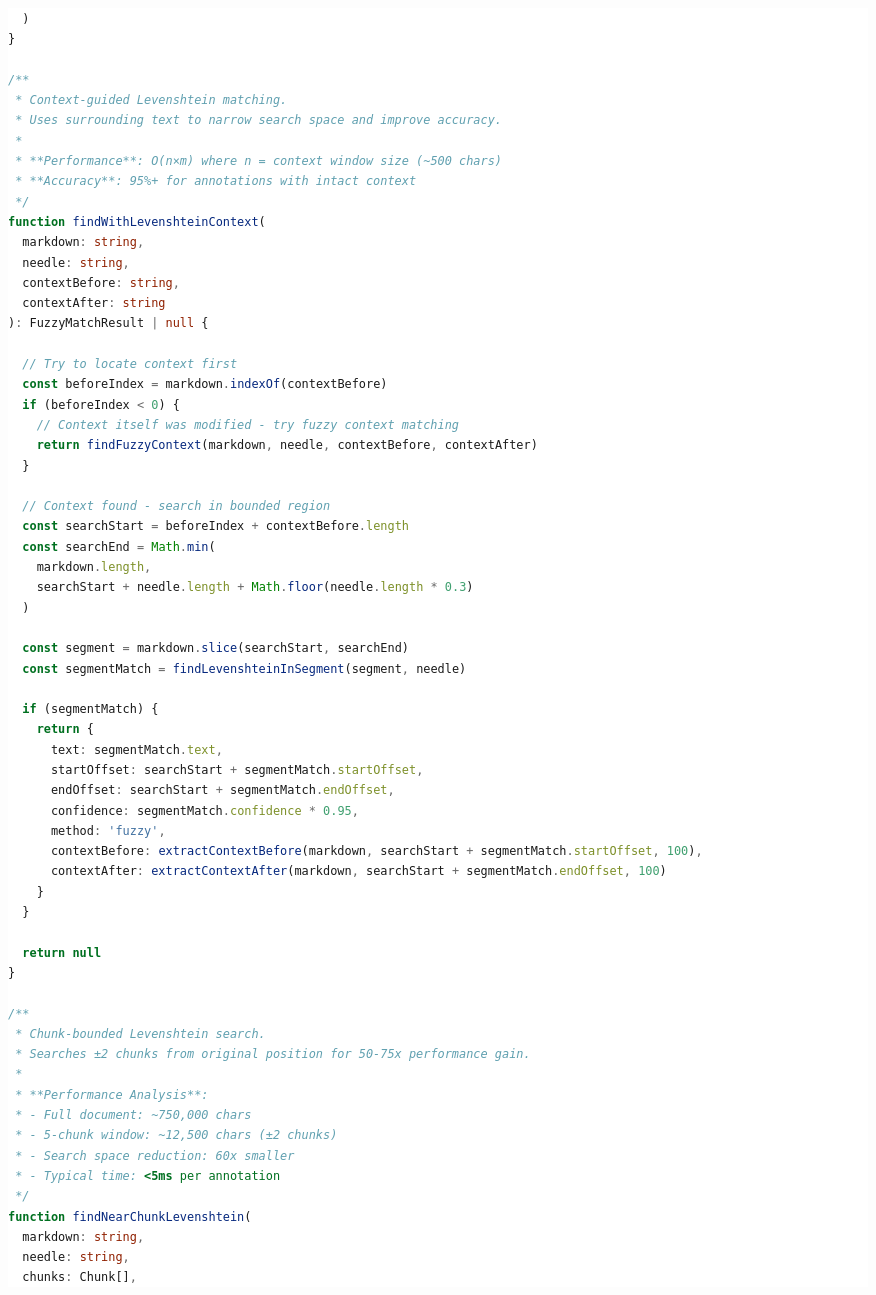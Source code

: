 ```typescript
  )
}

/**
 * Context-guided Levenshtein matching.
 * Uses surrounding text to narrow search space and improve accuracy.
 *
 * **Performance**: O(n×m) where n = context window size (~500 chars)
 * **Accuracy**: 95%+ for annotations with intact context
 */
function findWithLevenshteinContext(
  markdown: string,
  needle: string,
  contextBefore: string,
  contextAfter: string
): FuzzyMatchResult | null {

  // Try to locate context first
  const beforeIndex = markdown.indexOf(contextBefore)
  if (beforeIndex < 0) {
    // Context itself was modified - try fuzzy context matching
    return findFuzzyContext(markdown, needle, contextBefore, contextAfter)
  }

  // Context found - search in bounded region
  const searchStart = beforeIndex + contextBefore.length
  const searchEnd = Math.min(
    markdown.length,
    searchStart + needle.length + Math.floor(needle.length * 0.3)
  )

  const segment = markdown.slice(searchStart, searchEnd)
  const segmentMatch = findLevenshteinInSegment(segment, needle)

  if (segmentMatch) {
    return {
      text: segmentMatch.text,
      startOffset: searchStart + segmentMatch.startOffset,
      endOffset: searchStart + segmentMatch.endOffset,
      confidence: segmentMatch.confidence * 0.95,
      method: 'fuzzy',
      contextBefore: extractContextBefore(markdown, searchStart + segmentMatch.startOffset, 100),
      contextAfter: extractContextAfter(markdown, searchStart + segmentMatch.endOffset, 100)
    }
  }

  return null
}

/**
 * Chunk-bounded Levenshtein search.
 * Searches ±2 chunks from original position for 50-75x performance gain.
 *
 * **Performance Analysis**:
 * - Full document: ~750,000 chars
 * - 5-chunk window: ~12,500 chars (±2 chunks)
 * - Search space reduction: 60x smaller
 * - Typical time: <5ms per annotation
 */
function findNearChunkLevenshtein(
  markdown: string,
  needle: string,
  chunks: Chunk[],
```